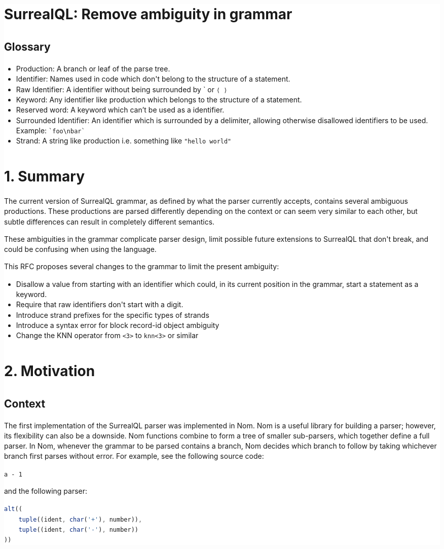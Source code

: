 # SurrealQL: Remove ambiguity in grammar

## Glossary

- Production: A branch or leaf of the parse tree.
- Identifier: Names used in code which don't belong to the structure of a statement.
- Raw Identifier: A identifier without being surrounded by \` or `⟨ ⟩`
- Keyword: Any identifier like production which belongs to the structure of a statement.
- Reserved word: A keyword which can’t be used as a identifier.
- Surrounded Identifier: An identifier which is surrounded by a delimiter, allowing otherwise disallowed identifiers to be used. Example: `` `foo\nbar` ``
- Strand: A string like production i.e. something like `"hello world"`

# 1. Summary

The current version of SurrealQL grammar, as defined by what the parser currently accepts, contains several ambiguous productions. These productions are parsed differently depending on the context or can seem very similar to each other, but subtle differences can result in completely different semantics.

These ambiguities in the grammar complicate parser design, limit possible future extensions to SurrealQL that don't break, and could be confusing when using the language.

This RFC proposes several changes to the grammar to limit the present ambiguity:

- Disallow a value from starting with an identifier which could, in its current position in the grammar, start a statement as a keyword.
- Require that raw identifiers don't start with a digit.
- Introduce strand prefixes for the specific types of strands
- Introduce a syntax error for block record-id object ambiguity
- Change the KNN operator from `<3>` to `knn<3>` or similar


# 2. Motivation

## Context

The first implementation of the SurrealQL parser was implemented in Nom. Nom is a useful library for building a parser; however, its flexibility can also be a downside. Nom functions combine to form a tree of smaller sub-parsers, which together define a full parser. In Nom, whenever the grammar to be parsed contains a branch, Nom decides which branch to follow by taking whichever branch first parses without error. For example, see the following source code:

```
a - 1
```

and the following parser:

```jsx
alt((
	tuple((ident, char('+'), number)),
	tuple((ident, char('-'), number))
))
```
